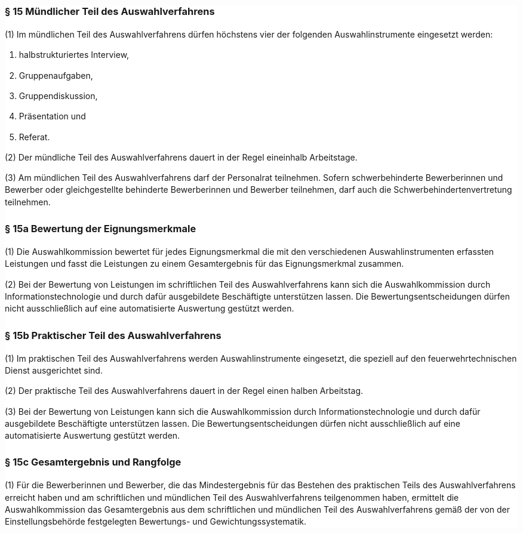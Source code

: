 
### § 15 Mündlicher Teil des Auswahlverfahrens

(1) Im mündlichen Teil des Auswahlverfahrens dürfen höchstens vier der folgenden Auswahlinstrumente eingesetzt werden:

1.  halbstrukturiertes Interview,


2.  Gruppenaufgaben,


3.  Gruppendiskussion,


4.  Präsentation und


5.  Referat.




(2) Der mündliche Teil des Auswahlverfahrens dauert in der Regel eineinhalb Arbeitstage.

(3) Am mündlichen Teil des Auswahlverfahrens darf der Personalrat teilnehmen. Sofern schwerbehinderte Bewerberinnen und Bewerber oder gleichgestellte behinderte Bewerberinnen und Bewerber teilnehmen, darf auch die Schwerbehindertenvertretung teilnehmen.


### § 15a Bewertung der Eignungsmerkmale

(1) Die Auswahlkommission bewertet für jedes Eignungsmerkmal die mit den verschiedenen Auswahlinstrumenten erfassten Leistungen und fasst die Leistungen zu einem Gesamtergebnis für das Eignungsmerkmal zusammen.

(2) Bei der Bewertung von Leistungen im schriftlichen Teil des Auswahlverfahrens kann sich die Auswahlkommission durch Informationstechnologie und durch dafür ausgebildete Beschäftigte unterstützen lassen. Die Bewertungsentscheidungen dürfen nicht ausschließlich auf eine automatisierte Auswertung gestützt werden.


### § 15b Praktischer Teil des Auswahlverfahrens

(1) Im praktischen Teil des Auswahlverfahrens werden Auswahlinstrumente eingesetzt, die speziell auf den feuerwehrtechnischen Dienst ausgerichtet sind.

(2) Der praktische Teil des Auswahlverfahrens dauert in der Regel einen halben Arbeitstag.

(3) Bei der Bewertung von Leistungen kann sich die Auswahlkommission durch Informationstechnologie und durch dafür ausgebildete Beschäftigte unterstützen lassen. Die Bewertungsentscheidungen dürfen nicht ausschließlich auf eine automatisierte Auswertung gestützt werden.


### § 15c Gesamtergebnis und Rangfolge

(1) Für die Bewerberinnen und Bewerber, die das Mindestergebnis für das Bestehen des praktischen Teils des Auswahlverfahrens erreicht haben und am schriftlichen und mündlichen Teil des Auswahlverfahrens teilgenommen haben, ermittelt die Auswahlkommission das Gesamtergebnis aus dem schriftlichen und mündlichen Teil des Auswahlverfahrens gemäß der von der Einstellungsbehörde festgelegten Bewertungs- und Gewichtungssystematik.
